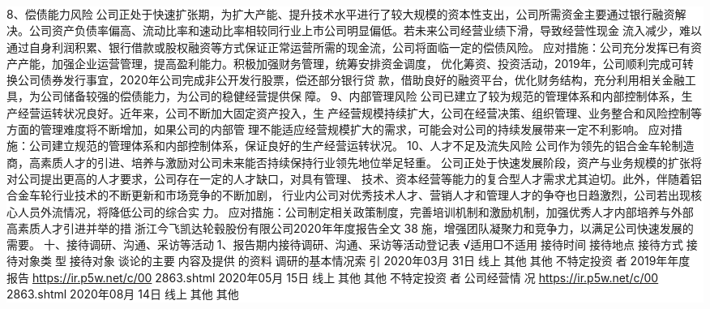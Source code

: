 8、偿债能力风险
公司正处于快速扩张期，为扩大产能、提升技术水平进行了较大规模的资本性支出，公司所需资金主要通过银行融资解
决。公司资产负债率偏高、流动比率和速动比率相较同行业上市公司明显偏低。若未来公司经营业绩下滑，导致经营性现金
流入减少，难以通过自身利润积累、银行借款或股权融资等方式保证正常运营所需的现金流，公司将面临一定的偿债风险。
应对措施：公司充分发挥已有资产产能，加强企业运营管理，提高盈利能力。积极加强财务管理，统筹安排资金调度，
优化筹资、投资活动，2019年，公司顺利完成可转换公司债券发行事宜，2020年公司完成非公开发行股票，偿还部分银行贷
款，借助良好的融资平台，优化财务结构，充分利用相关金融工具，为公司储备较强的偿债能力，为公司的稳健经营提供保
障。
9、内部管理风险
公司已建立了较为规范的管理体系和内部控制体系，生产经营运转状况良好。近年来，公司不断加大固定资产投入，生
产经营规模持续扩大，公司在经营决策、组织管理、业务整合和风险控制等方面的管理难度将不断增加，如果公司的内部管
理不能适应经营规模扩大的需求，可能会对公司的持续发展带来一定不利影响。
应对措施：公司建立规范的管理体系和内部控制体系，保证良好的生产经营运转状况。
10、人才不足及流失风险
公司作为领先的铝合金车轮制造商，高素质人才的引进、培养与激励对公司未来能否持续保持行业领先地位举足轻重。
公司正处于快速发展阶段，资产与业务规模的扩张将对公司提出更高的人才要求，公司存在一定的人才缺口，对具有管理、
技术、资本经营等能力的复合型人才需求尤其迫切。此外，伴随着铝合金车轮行业技术的不断更新和市场竞争的不断加剧，
行业内公司对优秀技术人才、营销人才和管理人才的争夺也日趋激烈，公司若出现核心人员外流情况，将降低公司的综合实
力。
应对措施：公司制定相关政策制度，完善培训机制和激励机制，加强优秀人才内部培养与外部高素质人才引进并举的措
浙江今飞凯达轮毂股份有限公司2020年年度报告全文
38
施，增强团队凝聚力和竞争力，以满足公司快速发展的需要。
十、接待调研、沟通、采访等活动
1、报告期内接待调研、沟通、采访等活动登记表
√适用□不适用
接待时间
接待地点
接待方式
接待对象类
型
接待对象
谈论的主要
内容及提供
的资料
调研的基本情况索
引
2020年03月
31日
线上
其他
其他
不特定投资
者
2019年年度
报告
https://ir.p5w.net/c/00
2863.shtml
2020年05月
15日
线上
其他
其他
不特定投资
者
公司经营情
况
https://ir.p5w.net/c/00
2863.shtml
2020年08月
14日
线上
其他
其他
